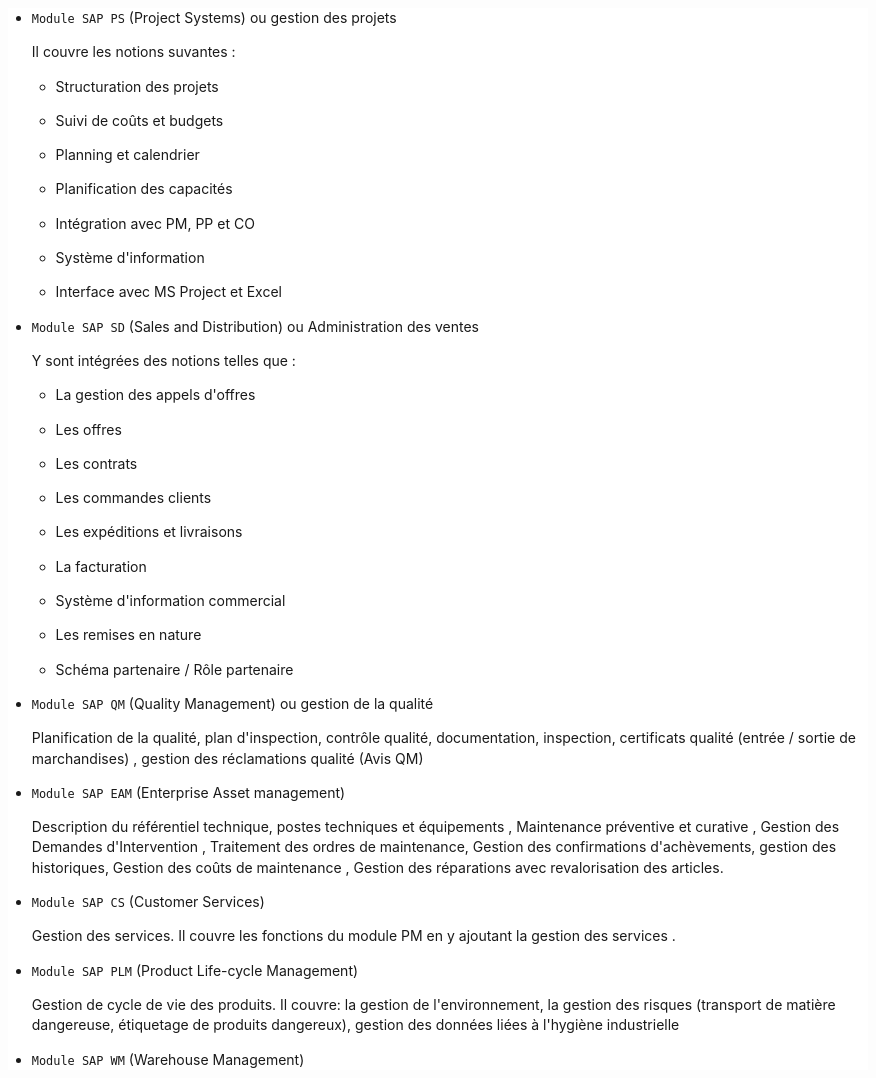 - `Module SAP PS` (Project Systems) ou gestion des projets

  Il couvre les notions suvantes :

  - Structuration des projets

  - Suivi de coûts et budgets

  - Planning et calendrier

  - Planification des capacités

  - Intégration avec PM, PP et CO

  - Système d'information

  - Interface avec MS Project et Excel

- `Module SAP SD` (Sales and Distribution) ou Administration des ventes

  Y sont intégrées des notions telles que :

  - La gestion des appels d'offres

  - Les offres

  - Les contrats

  - Les commandes clients

  - Les expéditions et livraisons

  - La facturation

  - Système d'information commercial

  - Les remises en nature

  - Schéma partenaire / Rôle partenaire

- `Module SAP QM` (Quality Management) ou gestion de la qualité

  Planification de la qualité, plan d'inspection, contrôle qualité, documentation, inspection, certificats qualité (entrée / sortie de marchandises) , gestion des réclamations qualité (Avis QM)

- `Module SAP EAM` (Enterprise Asset management)

  Description du référentiel technique, postes techniques et équipements , Maintenance préventive et curative , Gestion des Demandes d'Intervention , Traitement des ordres de maintenance, Gestion des confirmations d'achèvements, gestion des historiques, Gestion des coûts de maintenance , Gestion des réparations avec revalorisation des articles.

- `Module SAP CS` (Customer Services)

  Gestion des services. Il couvre les fonctions du module PM en y ajoutant la gestion des services .

- `Module SAP PLM` (Product Life-cycle Management)

  Gestion de cycle de vie des produits. Il couvre: la gestion de l'environnement, la gestion des risques (transport de matière dangereuse, étiquetage de produits dangereux), gestion des données liées à l'hygiène industrielle

- `Module SAP WM` (Warehouse Management)
